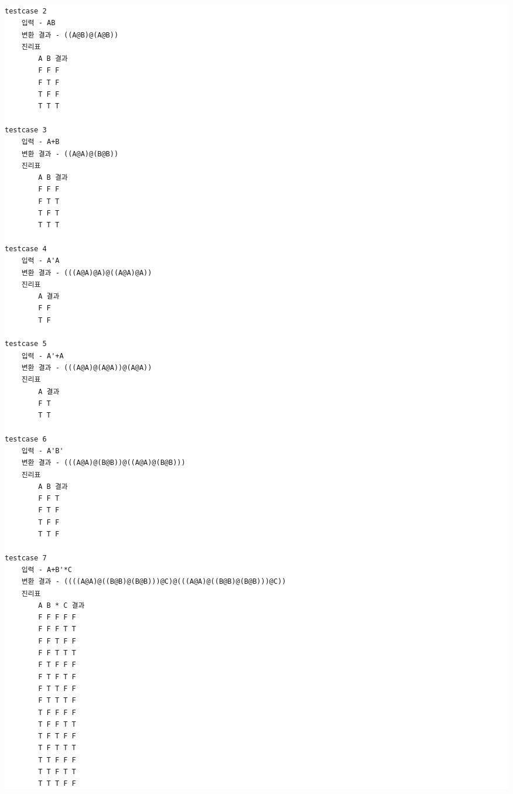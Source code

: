     testcase 2
        입력 - AB
        변환 결과 - ((A@B)@(A@B))
        진리표
            A B 결과
            F F F
            F T F
            T F F
            T T T
    
    testcase 3
        입력 - A+B
        변환 결과 - ((A@A)@(B@B))
        진리표
            A B 결과
            F F F
            F T T
            T F T
            T T T
    
    testcase 4
        입력 - A'A
        변환 결과 - (((A@A)@A)@((A@A)@A))
        진리표
            A 결과
            F F
            T F
    
    testcase 5
        입력 - A'+A
        변환 결과 - (((A@A)@(A@A))@(A@A))
        진리표
            A 결과
            F T
            T T
    
    testcase 6
        입력 - A'B'
        변환 결과 - (((A@A)@(B@B))@((A@A)@(B@B)))
        진리표
            A B 결과
            F F T
            F T F
            T F F
            T T F
    
    testcase 7
        입력 - A+B'*C
        변환 결과 - ((((A@A)@((B@B)@(B@B)))@C)@(((A@A)@((B@B)@(B@B)))@C))
        진리표
            A B * C 결과
            F F F F F
            F F F T T
            F F T F F
            F F T T T
            F T F F F
            F T F T F
            F T T F F
            F T T T F
            T F F F F
            T F F T T
            T F T F F
            T F T T T
            T T F F F
            T T F T T
            T T T F F